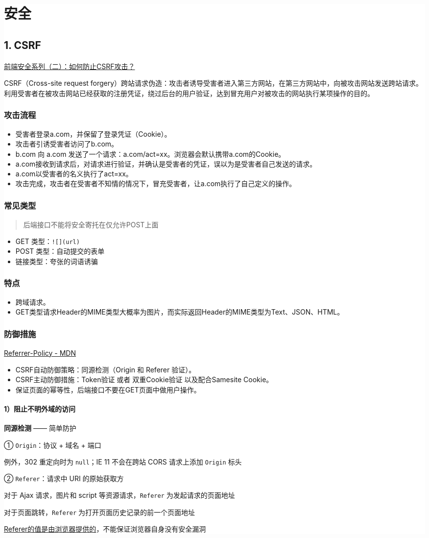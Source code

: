 # 安全

## 1. CSRF

[前端安全系列（二）：如何防止CSRF攻击？](https://tech.meituan.com/2018/10/11/fe-security-csrf.html)

CSRF（Cross-site request forgery）跨站请求伪造：攻击者诱导受害者进入第三方网站，在第三方网站中，向被攻击网站发送跨站请求。利用受害者在被攻击网站已经获取的注册凭证，绕过后台的用户验证，达到冒充用户对被攻击的网站执行某项操作的目的。

### 攻击流程

- 受害者登录a.com，并保留了登录凭证（Cookie）。
- 攻击者引诱受害者访问了b.com。
- b.com 向 a.com 发送了一个请求：a.com/act=xx。浏览器会默认携带a.com的Cookie。
- a.com接收到请求后，对请求进行验证，并确认是受害者的凭证，误以为是受害者自己发送的请求。
- a.com以受害者的名义执行了act=xx。
- 攻击完成，攻击者在受害者不知情的情况下，冒充受害者，让a.com执行了自己定义的操作。

### 常见类型

> 后端接口不能将安全寄托在仅允许POST上面

* GET 类型：`![](url)`
* POST 类型：自动提交的表单
* 链接类型：夸张的词语诱骗

### 特点

* 跨域请求。
* GET类型请求Header的MIME类型大概率为图片，而实际返回Header的MIME类型为Text、JSON、HTML。

### 防御措施

[Referrer-Policy - MDN](https://developer.mozilla.org/zh-CN/docs/Web/HTTP/Headers/Referrer-Policy)

- CSRF自动防御策略：同源检测（Origin 和 Referer 验证）。
- CSRF主动防御措施：Token验证 或者 双重Cookie验证 以及配合Samesite Cookie。
- 保证页面的幂等性，后端接口不要在GET页面中做用户操作。

#### 1）阻止不明外域的访问

**同源检测** —— 简单防护

① `Origin`：协议 + 域名 + 端口

例外，302 重定向时为 `null`；IE 11 不会在跨站 CORS 请求上添加 `Origin` 标头

② `Referer`：请求中 URI 的原始获取方

对于 Ajax 请求，图片和 script 等资源请求，`Referer` 为发起请求的页面地址

对于页面跳转，`Referer` 为打开页面历史记录的前一个页面地址

<u>Referer的值是由浏览器提供的</u>，不能保证浏览器自身没有安全漏洞
